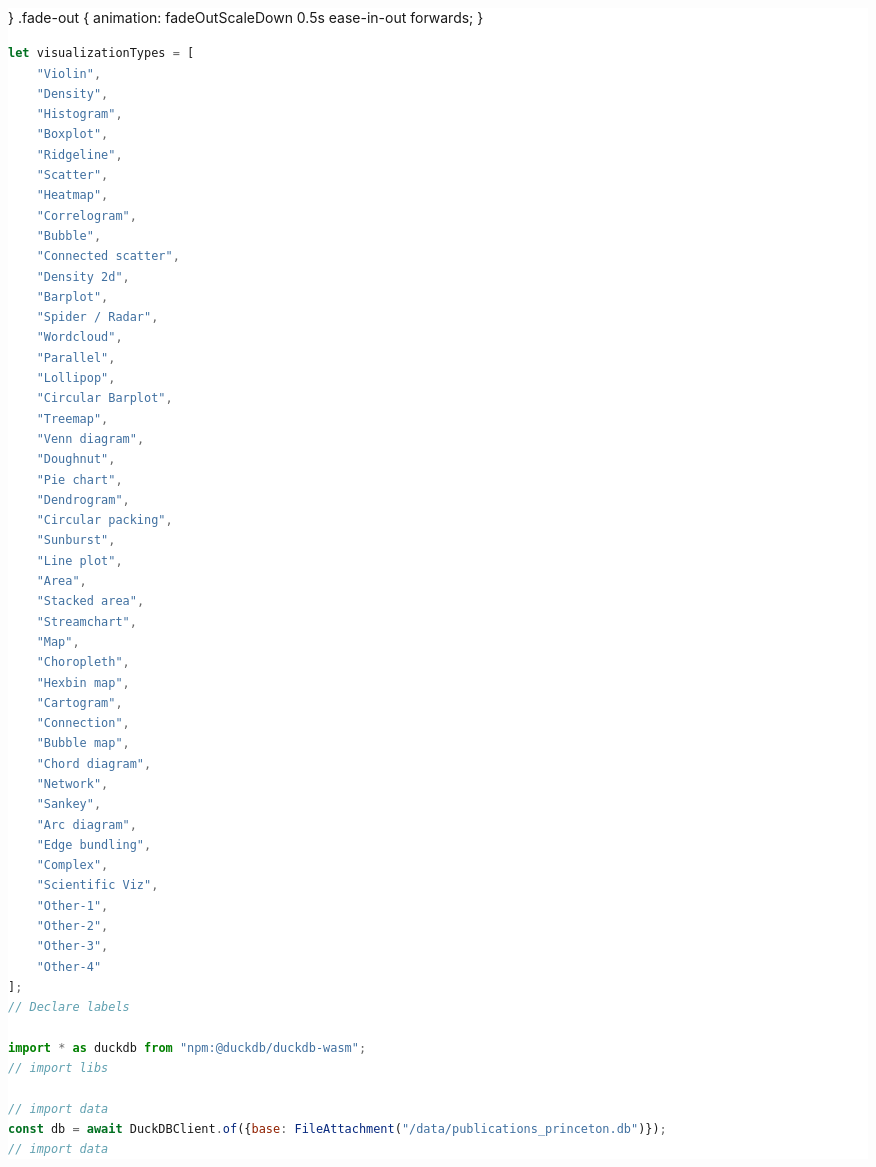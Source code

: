 }
.fade-out {
  animation: fadeOutScaleDown 0.5s ease-in-out forwards;
}


</style>



```js
let visualizationTypes = [
    "Violin",
    "Density",
    "Histogram",
    "Boxplot",
    "Ridgeline",
    "Scatter",
    "Heatmap",
    "Correlogram",
    "Bubble",
    "Connected scatter",
    "Density 2d",
    "Barplot",
    "Spider / Radar",
    "Wordcloud",
    "Parallel",
    "Lollipop",
    "Circular Barplot",
    "Treemap",
    "Venn diagram",
    "Doughnut",
    "Pie chart",
    "Dendrogram",
    "Circular packing",
    "Sunburst",
    "Line plot",
    "Area",
    "Stacked area",
    "Streamchart",
    "Map",
    "Choropleth",
    "Hexbin map",
    "Cartogram",
    "Connection",
    "Bubble map",
    "Chord diagram",
    "Network",
    "Sankey",
    "Arc diagram",
    "Edge bundling",
    "Complex",
    "Scientific Viz",
    "Other-1",
    "Other-2",
    "Other-3",
    "Other-4"
];
// Declare labels

import * as duckdb from "npm:@duckdb/duckdb-wasm";
// import libs

// import data
const db = await DuckDBClient.of({base: FileAttachment("/data/publications_princeton.db")});
// import data
```